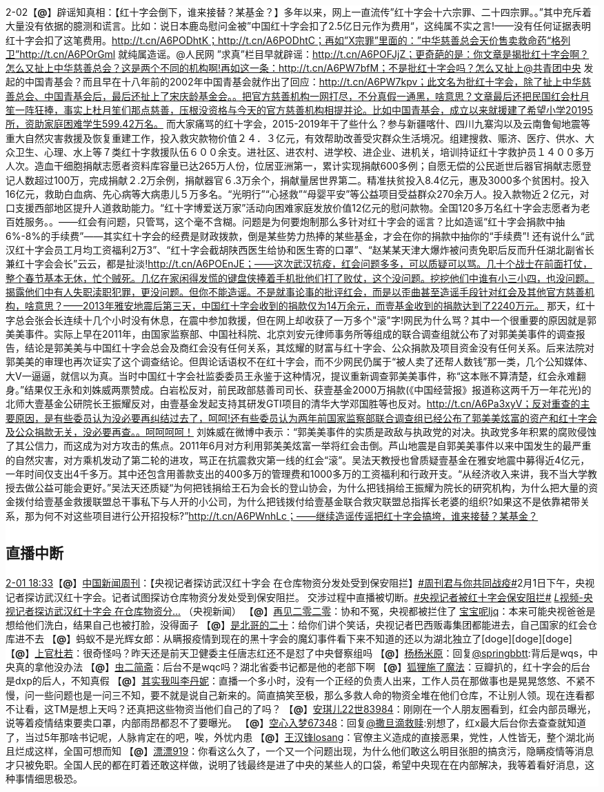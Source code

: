 2-02【**@**】辟谣知真相：【红十字会倒下，谁来接替？某基金？】多年以来，网上一直流传”红十字会十六宗罪、二十四宗罪。。”其中充斥着大量没有依据的臆测和谎言。比如：说日本鹿岛慰问金被”中国红十字会扣了2.5亿日元作为费用“，这纯属不实之言!——没有任何证据表明红十字会扣了这笔费用。http://t.cn/A6PODhtK；http://t.cn/A6PODhtC；再如”X宗罪”里面的：”中华慈善总会天价售卖救命药“格列卫”http://t.cn/A6POrGml 就纯属造谣。@人民网 ”求真”栏目早就辟谣：http://t.cn/A6POFJjZ；更奇葩的是：你文章是揭批红十字会啊？怎么又扯上中华慈善总会？这是两个不同的机构啊!再如这一条：http://t.cn/A6PW7bfM；不是批红十字会吗？怎么又扯上@共青团中央 发起的中国青基会？而且早在十八年前的2002年中国青基会就作出了回应：http://t.cn/A6PW7kpv；此文名为批红十字会，除了扯上中华慈善总会、中国青基会后，最后还扯上了宋庆龄基金会。。把官方慈善机构一网打尽，不分真假一通黑，啥意思？文章最后还把民国红会杜月笙一阵狂捧，事实上杜月笙们那点慈善，压根没资格与今天的官方慈善机构相提并论。比如中国青基会，成立以来就援建了希望小学20195所，资助家庭困难学生599.42万名。
而大家痛骂的红十字会，2015-2019年干了些什么？参与新疆喀什、四川九寨沟以及云南鲁甸地震等重大自然灾害救援及恢复重建工作，投入救灾款物价值２４．３亿元，有效帮助改善受灾群众生活境况。组建搜救、赈济、医疗、供水、大众卫生、心理、水上等７类红十字救援队伍６００余支。进社区、进农村、进学校、进企业、进机关，培训持证红十字救护员１４００多万人次。造血干细胞捐献志愿者资料库容量已达265万人份，位居亚洲第一，累计实现捐献600多例；自愿无偿的公民逝世后器官捐献志愿登记人数超过100万，完成捐献２.2万余例，捐献器官６.3万余个，捐献量居世界第二。精准扶贫投入8.4亿元，惠及3000多个贫困村。投入16亿元，救助白血病、先心病等大病患儿５万多名。“光明行”“心拯救”“母婴平安”等公益项目受益群众270余万人。投入款物近２亿元，对口支援西部地区提升人道救助能力。“红十字博爱送万家”活动向困难家庭发放价值12亿元的慰问款物。全国120多万名红十字会志愿者为老百姓服务。。——红会有问题，只管骂，这个毫不含糊。问题是为何要炮制那么多针对红十字会的谣言？比如造谣“红十字会捐款中抽6%-8%的手续费”——其实红十字会的经费是财政拨款，倒是某些势力热捧的某些基金，才会在你的捐款中抽你的“手续费”!
还有说什么“武汉红十字会员工月均工资福利2万3”、“红十字会截胡陕西医生给协和医生寄的口罩”、“赵某某天津大爆炸被问责免职后反而升任湖北副省长兼红十字会会长”云云，都是扯淡!http://t.cn/A6POEnJE；——这次武汉抗疫，红会问题多多，可以质疑可以骂。几十个战士在前面打仗，整个春节基本无休，忙个贼死。几亿在家闲得发慌的键盘侠捧着手机批他们打了败仗，这个没问题。挖挖他们中谁有小三小四，也没问题。揭露他们中有人失职渎职犯罪，更没问题。但你不能造谣。不是就事论事的批评红会，而是以歪曲甚至造谣手段针对红会及其他官方慈善机构，啥意思？——2013年雅安地震后第三天，中国红十字会收到的捐款仅为14万余元，而壹基金收到的捐款达到了2240万元。
那天，红十字总会张会长连续十几个小时没有休息，在震中参加救援，但在网上却收获了一万多个"滚"字!网民为什么骂？其中一个很重要的原因就是郭美美事件。实际上早在2011年，由国家监察部、中国社科院、北京刘安元律师事务所等组成的联合调查组就公布了对郭美美事件的调查报告，结论是郭美美与中国红十字会总会及商红会没有任何关系，其炫耀的财富与红十字会、公众捐款及项目资金没有任何关系。后来法院对郭美美的审理也再次证实了这个调查结论。但舆论话语权不在红十字会，而不少网民仍属于“被人卖了还帮人数钱”那一类，几个公知媒体、大V一逼逼，就信以为真。当时中国红十字会社监委委员王永鉴于这种情况，提议重新调查郭美美事件，称“这本账不算清楚，红会永难翻身。”结果仅王永和刘姝威两票赞成。白岩松反对，前民政部慈善司司长、获壹基金2000万捐款(《中国经营报》报道称这两千万一年花光)的北师大壹基金公研院长王振耀反对，由壹基金发起支持其研发GTI项目的清华大学邓国胜等也反对。http://t.cn/A6Pa3xyV；反对重查的主要原因，是有些委员认为没必要再纠结过去了，呵呵!还有些委员认为两年前国家监察部联合调查组已经公布了郭美美炫富的资产和红十字会及公众捐款无关，没必要再查。。呵呵呵呵！
刘姝威在微博中表示：“郭美美事件的实质是政敌与执政党的对决。执政党多年积累的腐败侵蚀了其公信力，而这成为对方攻击的焦点。2011年6月对方利用郭美美炫富一举将红会击倒。芦山地震是自郭美美事件以来中国发生的最严重的自然灾害，对方乘机发动了第二轮的进攻，骂正在抗震救灾第一线的红会“滚”。吴法天教授也曾质疑壹基金在雅安地震中募得近4亿元，一年时间仅支出4千多万。其中还包含用善款支出的400多万的管理费和1000多万的工资福利和行政开支。“从经济收入来讲，我不当大学教授去做公益可能会更好。”吴法天还质疑“为何把钱捐给王石为会长的登山协会，为什么把钱捐给王振耀为院长的研究机构，为什么把大量的资金拨付给壹基金救援联盟总干事私下与人开的小公司，为什么把钱拨付给壹基金联合救灾联盟总指挥长老婆的组织?如果这不是依靠裙带关系，那为何不对这些项目进行公开招投标?”http://t.cn/A6PWnhLc；——继续造谣传谣把红十字会搞垮，谁来接替？某基金？

## 直播中断

[2-01 18:33](https://weibo.com/1642512402/IscRCjzAK?from=page_1002061642512402_profile&wvr=6&mod=weibotime)【**@**】[中国新闻周刊](https://weibo.com/chinanewsweek)：【央视记者探访武汉红十字会 在仓库物资分发处受到保安阻拦】[#周刊君与你共同战疫#](https://s.weibo.com/weibo?q=%23周刊君与你共同战疫%23&from=default)2月1日下午，央视记者探访武汉红十字会。记者试图探访仓库物资分发处受到保安阻拦。 交涉过程中直播被切断。[#央视记者被红十字会保安阻拦#](https://s.weibo.com/weibo?q=%23央视记者被红十字会保安阻拦%23&from=default) [*L*视频-央视记者探访武汉红十字会 在仓库物资分...](http://t.cn/A6PpKpTQ) （央视新闻）
【**@**】[再见二零二零](https://weibo.com/3059121411)：协和不冤，央视都被拦住了
[宝宝呢ljq](https://weibo.com/5851951479)：本来可能央视爸爸是想给他们洗白，结果自己也被打脸，没得面子
【**@**】[是北哥的二十](https://weibo.com/5664957547)：给你们讲个笑话，央视记者巴西贩毒集团都能进去，自己国家的红会仓库进不去
【**@**】蚂蚁不是光辉女郎：从瞒报疫情到现在的黑十字会的魔幻事件看下来不知道的还以为湖北独立了[doge][doge][doge]
【**@**】[上官杜若](https://weibo.com/5297353452)：很奇怪吗？昨天还是前天卫健委主任唐志红还不是怼了中央督察组吗
【**@**】[杨杨米原](https://weibo.com/5890300506)：回复[@springbbtt](https://weibo.com/n/springbbtt?from=feed&loc=at):背后是wqs，中央真的拿他没办法
【**@**】[虫二简斋](https://weibo.com/5950021306)：后台不是wqc吗？湖北省委书记都是他的老部下啊
【**@**】[狐狸施了魔法](https://weibo.com/3283486792)：豆瓣扒的，红十字会的后台是dxp的后人，不知真假
【**@**】[其实我叫李丹妮](https://weibo.com/3169598462)：直播一个多小时，没有一个正经的负责人出来，工作人员在那做事也是晃晃悠悠、不紧不慢，问一些问题也是一问三不知，要不就是说自己新来的。简直搞笑至极，那么多救人命的物资全堆在他们仓库，不让别人领。现在连看都不让看，这TM是想上天吗？还真把这些物资当他们自己的了吗？
【**@**】[安琪儿22世83984](https://weibo.com/6837143671)：刚刚在一个人朋友圈看到，红会内部员曝光，说等着疫情结束要卖口罩，内部雨昂都忍不了要曝光。
【**@**】[空心入梦67348](https://weibo.com/6408895674)：回复[@撒旦滴救赎](https://weibo.com/n/撒旦滴救赎?from=feed&loc=at):别想了，红x最大后台你去查查就知道了，当过5年那啥书记呢，人脉肯定在的吧，唉，外忧内患
【**@**】[王汉锋losang](https://weibo.com/6591940650)：官僚主义造成的直接恶果，党性，人性皆无，整个湖北尚且烂成这样，全国可想而知
【**@**】[漂漂919](https://weibo.com/6106311895)：你看这么久了，一个又一个问题出现，为什么他们敢这么明目张胆的搞贪污，隐瞒疫情等消息才只被免职。全国人民的都在盯着还敢这样做，说明了钱最终是进了中央的某些人的口袋，希望中央现在在内部解决，我等着看好消息，这种事情细思极恐。
